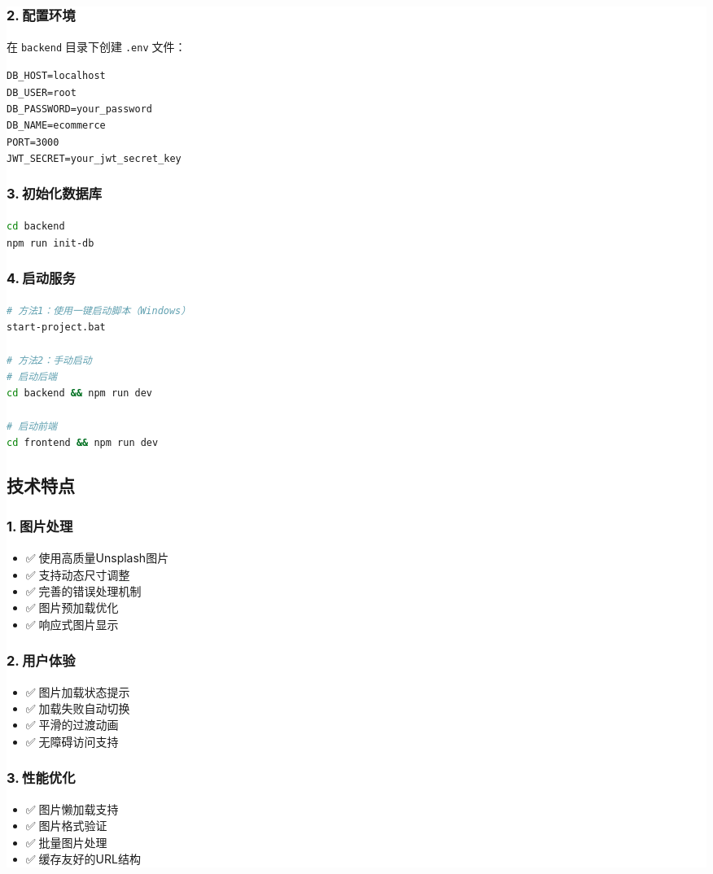 ### 2. 配置环境
在 `backend` 目录下创建 `.env` 文件：
```env
DB_HOST=localhost
DB_USER=root
DB_PASSWORD=your_password
DB_NAME=ecommerce
PORT=3000
JWT_SECRET=your_jwt_secret_key
```

### 3. 初始化数据库
```bash
cd backend
npm run init-db
```

### 4. 启动服务
```bash
# 方法1：使用一键启动脚本（Windows）
start-project.bat

# 方法2：手动启动
# 启动后端
cd backend && npm run dev

# 启动前端
cd frontend && npm run dev
```

## 技术特点

### 1. 图片处理
- ✅ 使用高质量Unsplash图片
- ✅ 支持动态尺寸调整
- ✅ 完善的错误处理机制
- ✅ 图片预加载优化
- ✅ 响应式图片显示

### 2. 用户体验
- ✅ 图片加载状态提示
- ✅ 加载失败自动切换
- ✅ 平滑的过渡动画
- ✅ 无障碍访问支持

### 3. 性能优化
- ✅ 图片懒加载支持
- ✅ 图片格式验证
- ✅ 批量图片处理
- ✅ 缓存友好的URL结构
